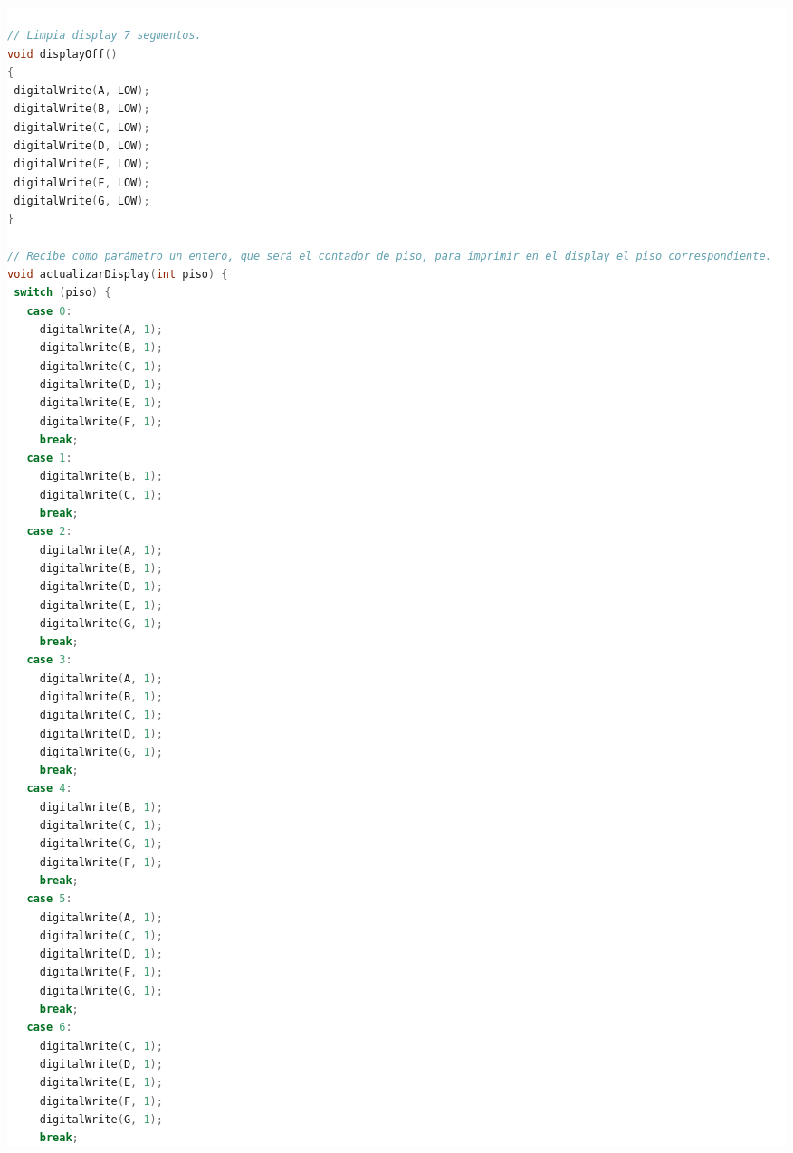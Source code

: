  ~~~ C (Lenguaje del código)

// Limpia display 7 segmentos.
void displayOff() 
{
  digitalWrite(A, LOW);
  digitalWrite(B, LOW);
  digitalWrite(C, LOW);
  digitalWrite(D, LOW);
  digitalWrite(E, LOW);
  digitalWrite(F, LOW);
  digitalWrite(G, LOW);
}

// Recibe como parámetro un entero, que será el contador de piso, para imprimir en el display el piso correspondiente.
void actualizarDisplay(int piso) {
  switch (piso) {
    case 0:
      digitalWrite(A, 1);
      digitalWrite(B, 1);
      digitalWrite(C, 1);
      digitalWrite(D, 1);
      digitalWrite(E, 1);
      digitalWrite(F, 1);
      break;
    case 1:
      digitalWrite(B, 1);
      digitalWrite(C, 1);
      break;
    case 2: 
	  digitalWrite(A, 1);
      digitalWrite(B, 1);
      digitalWrite(D, 1);
      digitalWrite(E, 1);
      digitalWrite(G, 1);
      break;
    case 3:
      digitalWrite(A, 1);
      digitalWrite(B, 1);
      digitalWrite(C, 1);
      digitalWrite(D, 1);
      digitalWrite(G, 1);
      break;
    case 4:
      digitalWrite(B, 1);
      digitalWrite(C, 1);
      digitalWrite(G, 1);
      digitalWrite(F, 1);
      break;
    case 5:
      digitalWrite(A, 1);
      digitalWrite(C, 1);
      digitalWrite(D, 1);
      digitalWrite(F, 1);
      digitalWrite(G, 1);
      break;
    case 6:
      digitalWrite(C, 1);
      digitalWrite(D, 1);
      digitalWrite(E, 1);
      digitalWrite(F, 1);
      digitalWrite(G, 1);
      break;
 ~~~